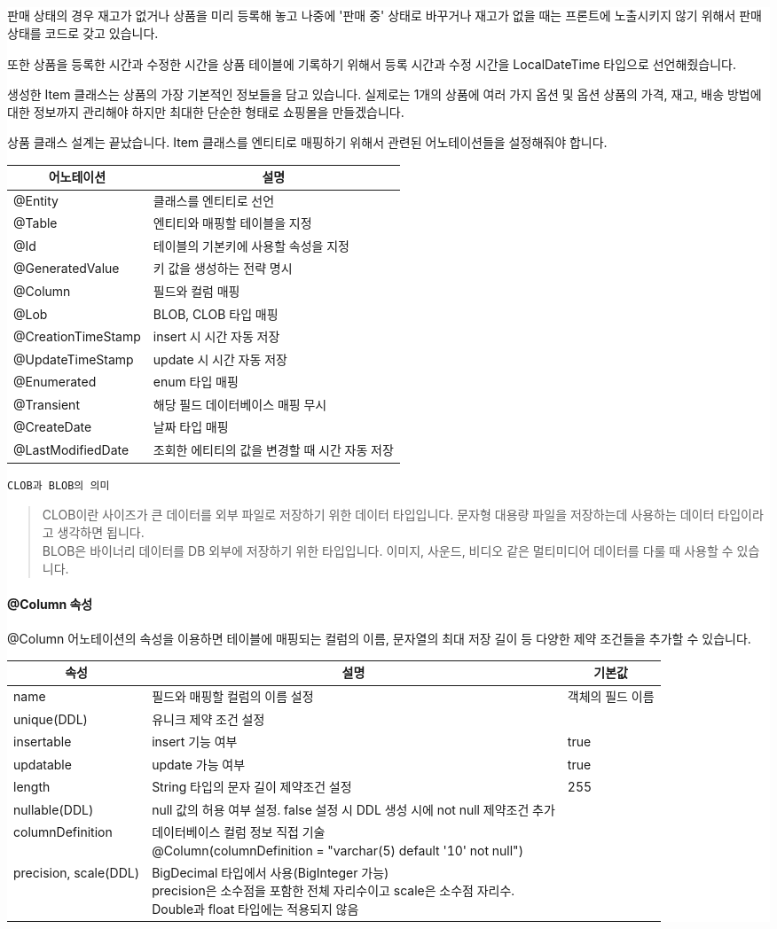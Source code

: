 판매 상태의 경우 재고가 없거나 상품을 미리 등록해 놓고 나중에 '판매 중' 상태로 바꾸거나 재고가 없을 때는 프론트에 노출시키지 않기 위해서 판매 상태를 코드로 갖고 있습니다. 

또한 상품을 등록한 시간과 수정한 시간을 상품 테이블에 기록하기 위해서 등록 시간과 수정 시간을 LocalDateTime 타입으로 선언해줬습니다.

생성한 Item 클래스는 상품의 가장 기본적인 정보들을 담고 있습니다. 실제로는 1개의 상품에 여러 가지 옵션 및 옵션 상품의 가격, 재고, 배송 방법에 대한 정보까지 관리해야 하지만 최대한 단순한 형태로 쇼핑몰을 만들겠습니다.

상품 클래스 설계는 끝났습니다. Item 클래스를 엔티티로 매핑하기 위해서 관련된 어노테이션들을 설정해줘야 합니다.

|어노테이션|설명|
|------|------|
|@Entity|클래스를 엔티티로 선언|
|@Table|엔티티와 매핑할 테이블을 지정|
|@Id|테이블의 기본키에 사용할 속성을 지정|
|@GeneratedValue|키 값을 생성하는 전략 명시|
|@Column|필드와 컬럼 매핑|
|@Lob|BLOB, CLOB 타입 매핑|
|@CreationTimeStamp|insert 시 시간 자동 저장|
|@UpdateTimeStamp|update 시 시간 자동 저장|
|@Enumerated|enum 타입 매핑|
|@Transient|해당 필드 데이터베이스 매핑 무시|
|@CreateDate|날짜 타입 매핑|
|@LastModifiedDate|조회한 에티티의 값을 변경할 때 시간 자동 저장|

`CLOB과 BLOB의 의미`

> CLOB이란 사이즈가 큰 데이터를 외부 파일로 저장하기 위한 데이터 타입입니다. 문자형 대용량 파일을 저장하는데 사용하는 데이터 타입이라고 생각하면 됩니다.  
> BLOB은 바이너리 데이터를 DB 외부에 저장하기 위한 타입입니다. 이미지, 사운드, 비디오 같은 멀티미디어 데이터를 다룰 때 사용할 수 있습니다.

#### @Column 속성

@Column 어노테이션의 속성을 이용하면 테이블에 매핑되는 컬럼의 이름, 문자열의 최대 저장 길이 등 다양한 제약 조건들을 추가할 수 있습니다.

|속성|설명|기본값|
|---|---|-----|
|name|필드와 매핑할 컬럼의 이름 설정|객체의 필드 이름|
|unique(DDL)|유니크 제약 조건 설정||
|insertable|insert 기능 여부|true|
|updatable|update 가능 여부|true|
|length|String 타입의 문자 길이 제약조건 설정|255|
|nullable(DDL)|null 값의 허용 여부 설정. false 설정 시 DDL 생성 시에 not null 제약조건 추가||
|columnDefinition|데이터베이스 컬럼 정보 직접 기술<br>@Column(columnDefinition = "varchar(5) default '10' not null")||
|precision, scale(DDL)|BigDecimal 타입에서 사용(BigInteger 가능)<br>precision은 소수점을 포함한 전체 자리수이고 scale은 소수점 자리수.<br>Double과 float 타입에는 적용되지 않음||
